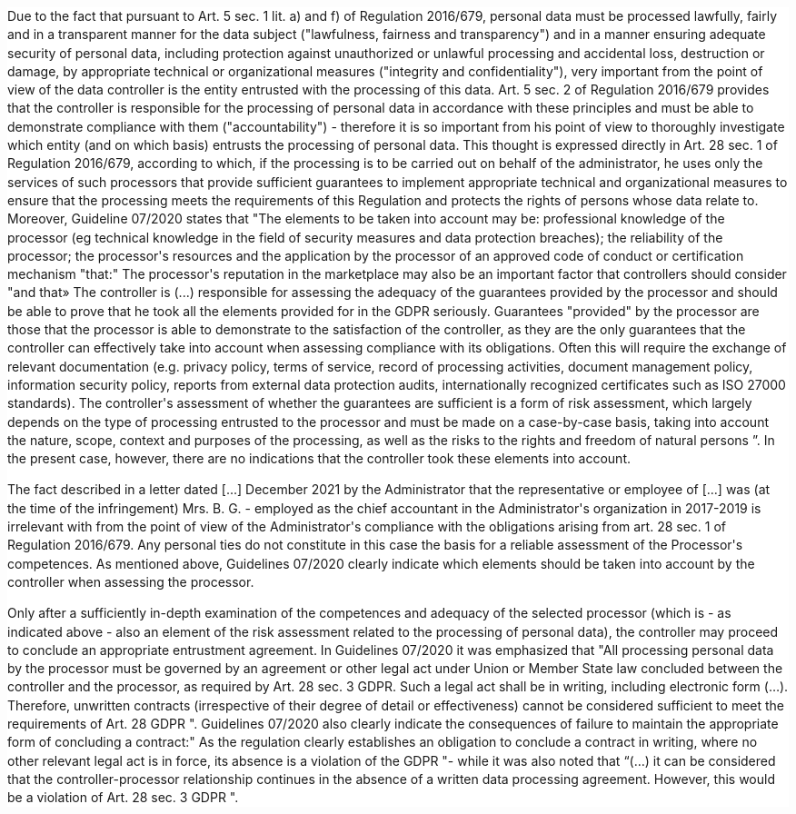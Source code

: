 Due to the fact that pursuant to Art. 5 sec. 1 lit. a) and f) of Regulation 2016/679, personal data must be processed lawfully, fairly and in a transparent manner for the data subject ("lawfulness, fairness and transparency") and in a manner ensuring adequate security of personal data, including protection against unauthorized or unlawful processing and accidental loss, destruction or damage, by appropriate technical or organizational measures ("integrity and confidentiality"), very important from the point of view of the data controller is the entity entrusted with the processing of this data. Art. 5 sec. 2 of Regulation 2016/679 provides that the controller is responsible for the processing of personal data in accordance with these principles and must be able to demonstrate compliance with them ("accountability") - therefore it is so important from his point of view to thoroughly investigate which entity (and on which basis) entrusts the processing of personal data. This thought is expressed directly in Art. 28 sec. 1 of Regulation 2016/679, according to which, if the processing is to be carried out on behalf of the administrator, he uses only the services of such processors that provide sufficient guarantees to implement appropriate technical and organizational measures to ensure that the processing meets the requirements of this Regulation and protects the rights of persons whose data relate to. Moreover, Guideline 07/2020 states that "The elements to be taken into account may be: professional knowledge of the processor (eg technical knowledge in the field of security measures and data protection breaches); the reliability of the processor; the processor's resources and the application by the processor of an approved code of conduct or certification mechanism "that:" The processor's reputation in the marketplace may also be an important factor that controllers should consider "and that» The controller is (...) responsible for assessing the adequacy of the guarantees provided by the processor and should be able to prove that he took all the elements provided for in the GDPR seriously. Guarantees "provided" by the processor are those that the processor is able to demonstrate to the satisfaction of the controller, as they are the only guarantees that the controller can effectively take into account when assessing compliance with its obligations. Often this will require the exchange of relevant documentation (e.g. privacy policy, terms of service, record of processing activities, document management policy, information security policy, reports from external data protection audits, internationally recognized certificates such as ISO 27000 standards). The controller's assessment of whether the guarantees are sufficient is a form of risk assessment, which largely depends on the type of processing entrusted to the processor and must be made on a case-by-case basis, taking into account the nature, scope, context and purposes of the processing, as well as the risks to the rights and freedom of natural persons ”. In the present case, however, there are no indications that the controller took these elements into account.

The fact described in a letter dated \[...\] December 2021 by the Administrator that the representative or employee of \[...\] was (at the time of the infringement) Mrs. B. G. - employed as the chief accountant in the Administrator's organization in 2017-2019 is irrelevant with from the point of view of the Administrator's compliance with the obligations arising from art. 28 sec. 1 of Regulation 2016/679. Any personal ties do not constitute in this case the basis for a reliable assessment of the Processor's competences. As mentioned above, Guidelines 07/2020 clearly indicate which elements should be taken into account by the controller when assessing the processor.

Only after a sufficiently in-depth examination of the competences and adequacy of the selected processor (which is - as indicated above - also an element of the risk assessment related to the processing of personal data), the controller may proceed to conclude an appropriate entrustment agreement. In Guidelines 07/2020 it was emphasized that "All processing personal data by the processor must be governed by an agreement or other legal act under Union or Member State law concluded between the controller and the processor, as required by Art. 28 sec. 3 GDPR. Such a legal act shall be in writing, including electronic form (…). Therefore, unwritten contracts (irrespective of their degree of detail or effectiveness) cannot be considered sufficient to meet the requirements of Art. 28 GDPR ". Guidelines 07/2020 also clearly indicate the consequences of failure to maintain the appropriate form of concluding a contract:" As the regulation clearly establishes an obligation to conclude a contract in writing, where no other relevant legal act is in force, its absence is a violation of the GDPR "- while it was also noted that “(…) it can be considered that the controller-processor relationship continues in the absence of a written data processing agreement. However, this would be a violation of Art. 28 sec. 3 GDPR ".
